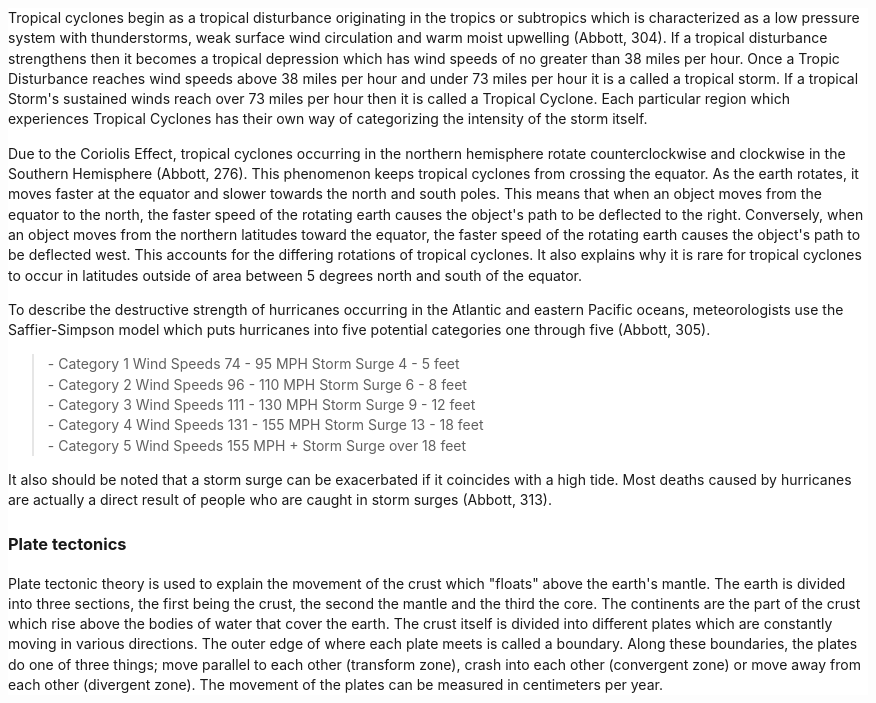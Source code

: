   Tropical cyclones begin as a tropical disturbance originating in the tropics or subtropics which is characterized as a low pressure system with thunderstorms, weak surface wind circulation and warm moist upwelling (Abbott, 304). If a tropical disturbance strengthens then it becomes a tropical depression which has wind speeds of no greater than 38 miles per hour. Once a Tropic Disturbance reaches wind speeds above 38 miles per hour and under 73 miles per hour it is a called a tropical storm. If a tropical Storm's sustained winds reach over 73 miles per hour then it is called a Tropical Cyclone. Each particular region which experiences Tropical Cyclones has their own way of categorizing the intensity of the storm itself.
 </p>
<p>
  Due to the Coriolis Effect, tropical cyclones occurring in the northern hemisphere rotate counterclockwise and clockwise in the Southern Hemisphere (Abbott, 276). This phenomenon keeps tropical cyclones from crossing the equator. As the earth rotates, it moves faster at the equator and slower towards the north and south poles. This means that when an object moves from the equator to the north, the faster speed of the rotating earth causes the object's path to be deflected to the right. Conversely, when an object moves from the northern latitudes toward the equator, the faster speed of the rotating earth causes the object's path to be deflected west. This accounts for the differing rotations of tropical cyclones. It also explains why it is rare for tropical cyclones to occur in latitudes outside of area between 5 degrees north and south of the equator.
 </p>
<p>
  To describe the destructive strength of hurricanes occurring in the Atlantic and eastern Pacific oceans, meteorologists use the Saffier-Simpson model which puts hurricanes into five potential categories one through five (Abbott, 305).
 </p>

<blockquote>
  <dl>
   <dt>
    - Category 1 Wind Speeds 74 - 95 MPH Storm Surge 4 - 5 feet
    <dt>
     - Category 2 Wind Speeds 96 - 110 MPH Storm Surge 6 - 8 feet
     <dt>
      - Category 3 Wind Speeds 111 - 130 MPH Storm Surge 9 - 12 feet
      <dt>
       - Category 4 Wind Speeds 131 - 155 MPH  Storm Surge 13 - 18 feet
       <dt>
        - Category 5 Wind Speeds 155 MPH + Storm Surge over 18 feet
       </dt>
      </dt>
     </dt>
    </dt>
   </dt>
  </dl>
 </blockquote>
 <p>
  It also should be noted that a storm surge can be exacerbated if it coincides with a high tide. Most deaths caused by hurricanes are actually a direct result of people who are caught in storm surges (Abbott, 313).
 </p>

<h3>
  Plate tectonics
 </h3>
 <p>
  Plate tectonic theory is used to explain the movement of the crust which "floats" above the earth's mantle. The earth is divided into three sections, the first being the crust, the second the mantle and the third the core. The continents are the part of the crust which rise above the bodies of water that cover the earth. The crust itself is divided into different plates which are constantly moving in various directions. The outer edge of where each plate meets is called a boundary. Along these boundaries, the plates do one of three things; move parallel to each other (transform zone), crash into each other (convergent zone) or move away from each other (divergent zone). The movement of the plates can be measured in centimeters per year.
 </p>
